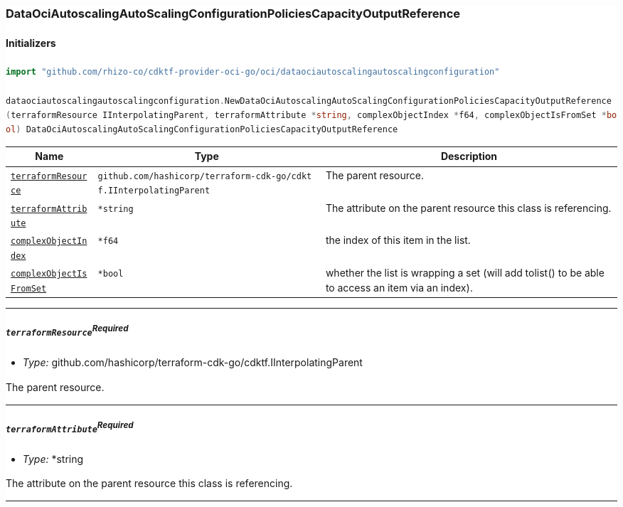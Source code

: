 

### DataOciAutoscalingAutoScalingConfigurationPoliciesCapacityOutputReference <a name="DataOciAutoscalingAutoScalingConfigurationPoliciesCapacityOutputReference" id="rhizo-co-terraform-provider-oci.dataOciAutoscalingAutoScalingConfiguration.DataOciAutoscalingAutoScalingConfigurationPoliciesCapacityOutputReference"></a>

#### Initializers <a name="Initializers" id="rhizo-co-terraform-provider-oci.dataOciAutoscalingAutoScalingConfiguration.DataOciAutoscalingAutoScalingConfigurationPoliciesCapacityOutputReference.Initializer"></a>

```go
import "github.com/rhizo-co/cdktf-provider-oci-go/oci/dataociautoscalingautoscalingconfiguration"

dataociautoscalingautoscalingconfiguration.NewDataOciAutoscalingAutoScalingConfigurationPoliciesCapacityOutputReference(terraformResource IInterpolatingParent, terraformAttribute *string, complexObjectIndex *f64, complexObjectIsFromSet *bool) DataOciAutoscalingAutoScalingConfigurationPoliciesCapacityOutputReference
```

| **Name** | **Type** | **Description** |
| --- | --- | --- |
| <code><a href="#rhizo-co-terraform-provider-oci.dataOciAutoscalingAutoScalingConfiguration.DataOciAutoscalingAutoScalingConfigurationPoliciesCapacityOutputReference.Initializer.parameter.terraformResource">terraformResource</a></code> | <code>github.com/hashicorp/terraform-cdk-go/cdktf.IInterpolatingParent</code> | The parent resource. |
| <code><a href="#rhizo-co-terraform-provider-oci.dataOciAutoscalingAutoScalingConfiguration.DataOciAutoscalingAutoScalingConfigurationPoliciesCapacityOutputReference.Initializer.parameter.terraformAttribute">terraformAttribute</a></code> | <code>*string</code> | The attribute on the parent resource this class is referencing. |
| <code><a href="#rhizo-co-terraform-provider-oci.dataOciAutoscalingAutoScalingConfiguration.DataOciAutoscalingAutoScalingConfigurationPoliciesCapacityOutputReference.Initializer.parameter.complexObjectIndex">complexObjectIndex</a></code> | <code>*f64</code> | the index of this item in the list. |
| <code><a href="#rhizo-co-terraform-provider-oci.dataOciAutoscalingAutoScalingConfiguration.DataOciAutoscalingAutoScalingConfigurationPoliciesCapacityOutputReference.Initializer.parameter.complexObjectIsFromSet">complexObjectIsFromSet</a></code> | <code>*bool</code> | whether the list is wrapping a set (will add tolist() to be able to access an item via an index). |

---

##### `terraformResource`<sup>Required</sup> <a name="terraformResource" id="rhizo-co-terraform-provider-oci.dataOciAutoscalingAutoScalingConfiguration.DataOciAutoscalingAutoScalingConfigurationPoliciesCapacityOutputReference.Initializer.parameter.terraformResource"></a>

- *Type:* github.com/hashicorp/terraform-cdk-go/cdktf.IInterpolatingParent

The parent resource.

---

##### `terraformAttribute`<sup>Required</sup> <a name="terraformAttribute" id="rhizo-co-terraform-provider-oci.dataOciAutoscalingAutoScalingConfiguration.DataOciAutoscalingAutoScalingConfigurationPoliciesCapacityOutputReference.Initializer.parameter.terraformAttribute"></a>

- *Type:* *string

The attribute on the parent resource this class is referencing.

---